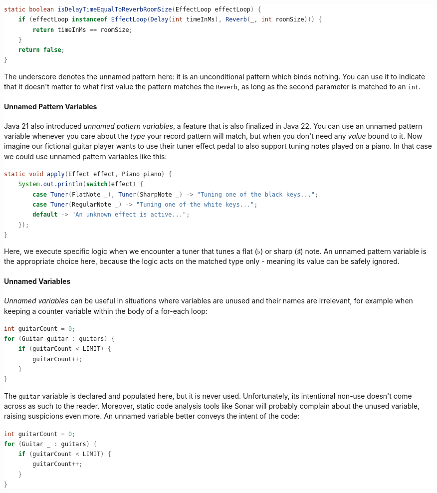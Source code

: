 ```java
static boolean isDelayTimeEqualToReverbRoomSize(EffectLoop effectLoop) {
    if (effectLoop instanceof EffectLoop(Delay(int timeInMs), Reverb(_, int roomSize))) {
        return timeInMs == roomSize;
    }
    return false;
}
```

The underscore denotes the unnamed pattern here: it is an unconditional pattern which binds nothing. You can use it to indicate that it doesn't matter to what first value the pattern matches the `Reverb`, as long as the second parameter is matched to an `int`.

#### Unnamed Pattern Variables

Java 21 also introduced _unnamed pattern variables_, a feature that is also finalized in Java 22. You can use an unnamed pattern variable whenever you care about the *type* your record pattern will match, but when you don't need any *value* bound to it. Now imagine our fictional guitar player wants to use their tuner effect pedal to also support tuning notes played on a piano. In that case we could use unnamed pattern variables like this:

```java
static void apply(Effect effect, Piano piano) {
    System.out.println(switch(effect) {
        case Tuner(FlatNote _), Tuner(SharpNote _) -> "Tuning one of the black keys...";
        case Tuner(RegularNote _) -> "Tuning one of the white keys...";
        default -> "An unknown effect is active...";
    });
}
```

Here, we execute specific logic when we encounter a tuner that tunes a flat (♭) or sharp (♯) note. An unnamed pattern variable is the appropriate choice here, because the logic acts on the matched type only - meaning its value can be safely ignored.

#### Unnamed Variables

_Unnamed variables_ can be useful in situations where variables are unused and their names are irrelevant, for example when keeping a counter variable within the body of a for-each loop:

```java
int guitarCount = 0;
for (Guitar guitar : guitars) {
    if (guitarCount < LIMIT) { 
        guitarCount++;
    }
}
```

The `guitar` variable is declared and populated here, but it is never used. Unfortunately, its intentional non-use doesn't come across as such to the reader. Moreover, static code analysis tools like Sonar will probably complain about the unused variable, raising suspicions even more. An unnamed variable better conveys the intent of the code:

```java
int guitarCount = 0;
for (Guitar _ : guitars) {
    if (guitarCount < LIMIT) { 
        guitarCount++;
    }
}
```
